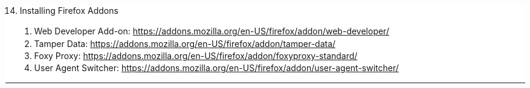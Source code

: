 14. Installing Firefox Addons
    
	1. Web Developer Add-on: https://addons.mozilla.org/en-US/firefox/addon/web-developer/
	2. Tamper Data: https://addons.mozilla.org/en-US/firefox/addon/tamper-data/ 
	3. Foxy Proxy: https://addons.mozilla.org/en-US/firefox/addon/foxyproxy-standard/ 
	4. User Agent Switcher: https://addons.mozilla.org/en-US/firefox/addon/user-agent-switcher/

---
